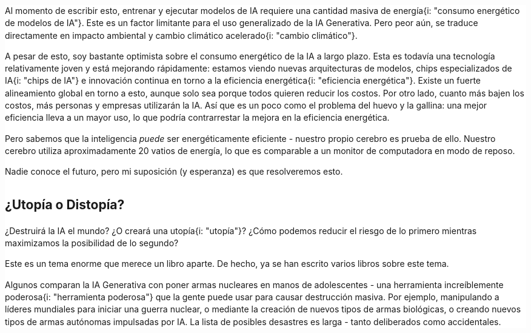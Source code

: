Al momento de escribir esto, entrenar y ejecutar modelos de IA requiere una cantidad masiva de energía{i: "consumo energético de modelos de IA"}. Este es un factor limitante para el uso generalizado de la IA Generativa. Pero peor aún, se traduce directamente en impacto ambiental y cambio climático acelerado{i: "cambio climático"}.

A pesar de esto, soy bastante optimista sobre el consumo energético de la IA a largo plazo. Esta es todavía una tecnología relativamente joven y está mejorando rápidamente: estamos viendo nuevas arquitecturas de modelos, chips especializados de IA{i: "chips de IA"} e innovación continua en torno a la eficiencia energética{i: "eficiencia energética"}. Existe un fuerte alineamiento global en torno a esto, aunque solo sea porque todos quieren reducir los costos. Por otro lado, cuanto más bajen los costos, más personas y empresas utilizarán la IA. Así que es un poco como el problema del huevo y la gallina: una mejor eficiencia lleva a un mayor uso, lo que podría contrarrestar la mejora en la eficiencia energética.



Pero sabemos que la inteligencia _puede_ ser energéticamente eficiente - nuestro propio cerebro es prueba de ello. Nuestro cerebro utiliza aproximadamente 20 vatios de energía, lo que es comparable a un monitor de computadora en modo de reposo.

Nadie conoce el futuro, pero mi suposición (y esperanza) es que resolveremos esto.

## ¿Utopía o Distopía?

¿Destruirá la IA el mundo? ¿O creará una utopía{i: "utopía"}? ¿Cómo podemos reducir el riesgo de lo primero mientras maximizamos la posibilidad de lo segundo?

Este es un tema enorme que merece un libro aparte. De hecho, ya se han escrito varios libros sobre este tema.

Algunos comparan la IA Generativa con poner armas nucleares en manos de adolescentes - una herramienta increíblemente poderosa{i: "herramienta poderosa"} que la gente puede usar para causar destrucción masiva. Por ejemplo, manipulando a líderes mundiales para iniciar una guerra nuclear, o mediante la creación de nuevos tipos de armas biológicas, o creando nuevos tipos de armas autónomas impulsadas por IA. La lista de posibles desastres es larga - tanto deliberados como accidentales.

